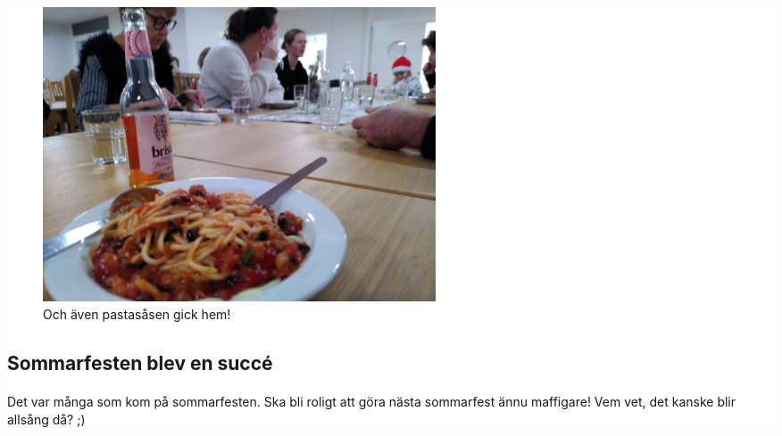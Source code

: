 <figure class="wp-block-image size-full is-resized"><a href="/assets/2022/12/image-5.png"><img src="/assets/2022/12/image-5.png" alt="" class="wp-image-1688" width="440" height="330"/></a><figcaption class="wp-element-caption">Och även pastasåsen gick hem!</figcaption></figure>



<h2>Sommarfesten blev en succé</h2>



<p>Det var många som kom på sommarfesten. Ska bli roligt att göra nästa sommarfest ännu maffigare! Vem vet, det kanske blir allsång då? ;)</p>


